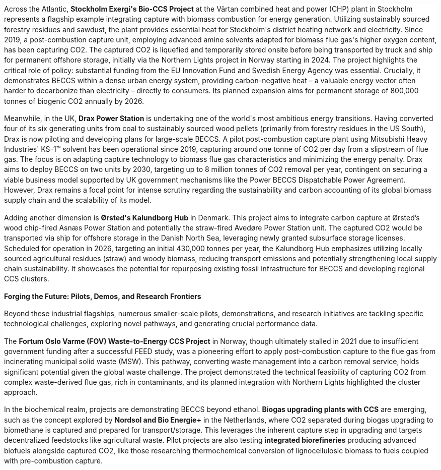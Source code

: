 Across the Atlantic, **Stockholm Exergi's Bio-CCS Project** at the Värtan combined heat and power (CHP) plant in Stockholm represents a flagship example integrating capture with biomass combustion for energy generation. Utilizing sustainably sourced forestry residues and sawdust, the plant provides essential heat for Stockholm's district heating network and electricity. Since 2019, a post-combustion capture unit, employing advanced amine solvents adapted for biomass flue gas's higher oxygen content, has been capturing CO2. The captured CO2 is liquefied and temporarily stored onsite before being transported by truck and ship for permanent offshore storage, initially via the Northern Lights project in Norway starting in 2024. The project highlights the critical role of policy: substantial funding from the EU Innovation Fund and Swedish Energy Agency was essential. Crucially, it demonstrates BECCS within a dense urban energy system, providing carbon-negative heat – a valuable energy vector often harder to decarbonize than electricity – directly to consumers. Its planned expansion aims for permanent storage of 800,000 tonnes of biogenic CO2 annually by 2026.

Meanwhile, in the UK, **Drax Power Station** is undertaking one of the world's most ambitious energy transitions. Having converted four of its six generating units from coal to sustainably sourced wood pellets (primarily from forestry residues in the US South), Drax is now piloting and developing plans for large-scale BECCS. A pilot post-combustion capture plant using Mitsubishi Heavy Industries' KS-1™ solvent has been operational since 2019, capturing around one tonne of CO2 per day from a slipstream of flue gas. The focus is on adapting capture technology to biomass flue gas characteristics and minimizing the energy penalty. Drax aims to deploy BECCS on two units by 2030, targeting up to 8 million tonnes of CO2 removal per year, contingent on securing a viable business model supported by UK government mechanisms like the Power BECCS Dispatchable Power Agreement. However, Drax remains a focal point for intense scrutiny regarding the sustainability and carbon accounting of its global biomass supply chain and the scalability of its model.

Adding another dimension is **Ørsted's Kalundborg Hub** in Denmark. This project aims to integrate carbon capture at Ørsted’s wood chip-fired Asnæs Power Station and potentially the straw-fired Avedøre Power Station unit. The captured CO2 would be transported via ship for offshore storage in the Danish North Sea, leveraging newly granted subsurface storage licenses. Scheduled for operation in 2026, targeting an initial 430,000 tonnes per year, the Kalundborg Hub emphasizes utilizing locally sourced agricultural residues (straw) and woody biomass, reducing transport emissions and potentially strengthening local supply chain sustainability. It showcases the potential for repurposing existing fossil infrastructure for BECCS and developing regional CCS clusters.

**Forging the Future: Pilots, Demos, and Research Frontiers**

Beyond these industrial flagships, numerous smaller-scale pilots, demonstrations, and research initiatives are tackling specific technological challenges, exploring novel pathways, and generating crucial performance data.

The **Fortum Oslo Varme (FOV) Waste-to-Energy CCS Project** in Norway, though ultimately stalled in 2021 due to insufficient government funding after a successful FEED study, was a pioneering effort to apply post-combustion capture to the flue gas from incinerating municipal solid waste (MSW). This pathway, converting waste management into a carbon removal service, holds significant potential given the global waste challenge. The project demonstrated the technical feasibility of capturing CO2 from complex waste-derived flue gas, rich in contaminants, and its planned integration with Northern Lights highlighted the cluster approach.

In the biochemical realm, projects are demonstrating BECCS beyond ethanol. **Biogas upgrading plants with CCS** are emerging, such as the concept explored by **Nordsol and Bio Energie+** in the Netherlands, where CO2 separated during biogas upgrading to biomethane is captured and prepared for transport/storage. This leverages the inherent capture step in upgrading and targets decentralized feedstocks like agricultural waste. Pilot projects are also testing **integrated biorefineries** producing advanced biofuels alongside captured CO2, like those researching thermochemical conversion of lignocellulosic biomass to fuels coupled with pre-combustion capture.

